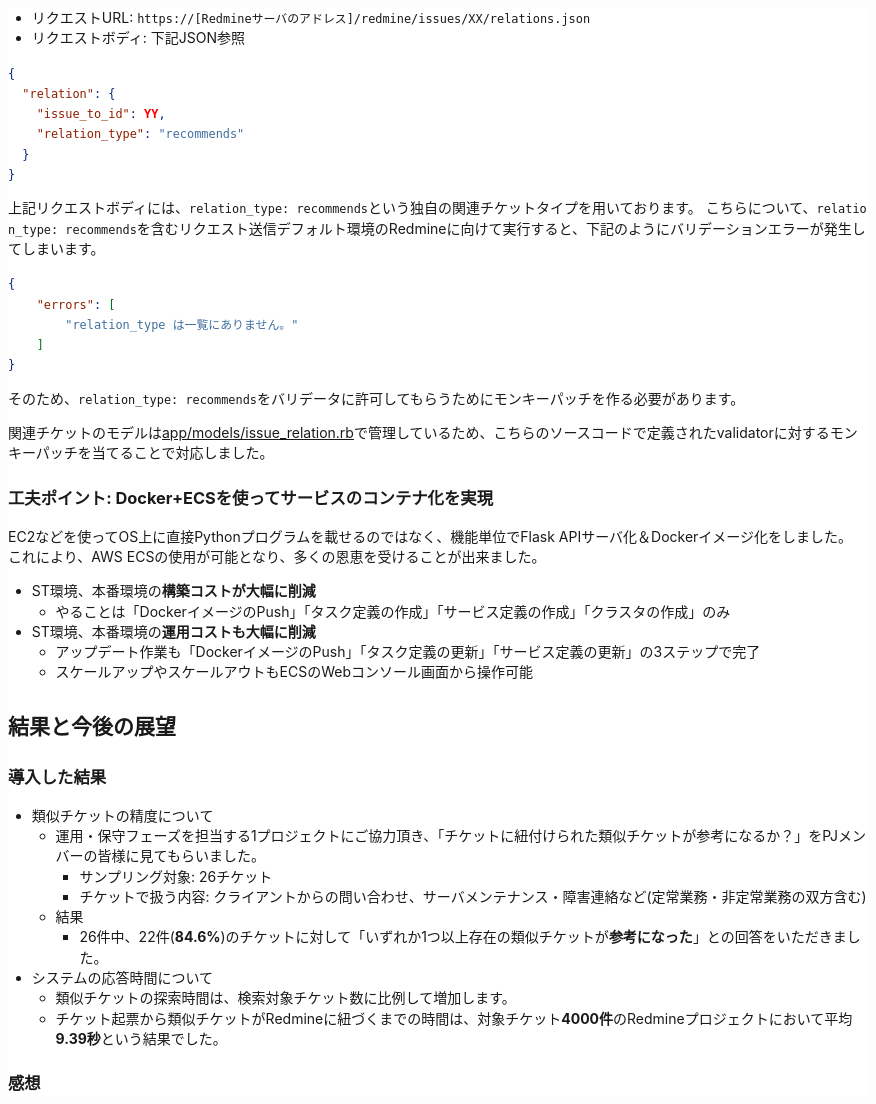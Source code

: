 * リクエストURL: `https://[Redmineサーバのアドレス]/redmine/issues/XX/relations.json`
* リクエストボディ: 下記JSON参照

```json Redmine_Issue_Relations_APIリクエスト送信例
{
  "relation": {
    "issue_to_id": YY,
    "relation_type": "recommends"
  }
}
```

上記リクエストボディには、`relation_type: recommends`という独自の関連チケットタイプを用いております。
こちらについて、`relation_type: recommends`を含むリクエスト送信デフォルト環境のRedmineに向けて実行すると、下記のようにバリデーションエラーが発生してしまいます。

```json relation_type=recommendsをデフォルトRedmine環境に送信した場合のエラーレスポンス
{
    "errors": [
        "relation_type は一覧にありません。"
    ]
}
```

そのため、`relation_type: recommends`をバリデータに許可してもらうためにモンキーパッチを作る必要があります。

関連チケットのモデルは[app/models/issue_relation.rb](https://www.redmine.org/projects/redmine/repository/entry/branches/3.4-stable/app/models/issue_relation.rb)で管理しているため、こちらのソースコードで定義されたvalidatorに対するモンキーパッチを当てることで対応しました。

### 工夫ポイント: Docker+ECSを使ってサービスのコンテナ化を実現

EC2などを使ってOS上に直接Pythonプログラムを載せるのではなく、機能単位でFlask APIサーバ化＆Dockerイメージ化をしました。
これにより、AWS ECSの使用が可能となり、多くの恩恵を受けることが出来ました。

* ST環境、本番環境の**構築コストが大幅に削減**
 	* やることは「DockerイメージのPush」「タスク定義の作成」「サービス定義の作成」「クラスタの作成」のみ
* ST環境、本番環境の**運用コストも大幅に削減**
 	* アップデート作業も「DockerイメージのPush」「タスク定義の更新」「サービス定義の更新」の3ステップで完了
 	* スケールアップやスケールアウトもECSのWebコンソール画面から操作可能

## 結果と今後の展望

### 導入した結果

* 類似チケットの精度について
 	* 運用・保守フェーズを担当する1プロジェクトにご協力頂き、「チケットに紐付けられた類似チケットが参考になるか？」をPJメンバーの皆様に見てもらいました。
  		* サンプリング対象: 26チケット
  		* チケットで扱う内容: クライアントからの問い合わせ、サーバメンテナンス・障害連絡など(定常業務・非定常業務の双方含む)
 	* 結果
  		* 26件中、22件(**84.6%**)のチケットに対して「いずれか1つ以上存在の類似チケットが**参考になった**」との回答をいただきました。
* システムの応答時間について
 	* 類似チケットの探索時間は、検索対象チケット数に比例して増加します。
 	* チケット起票から類似チケットがRedmineに紐づくまでの時間は、対象チケット**4000件**のRedmineプロジェクトにおいて平均**9.39秒**という結果でした。

### 感想


 [^1]: EMNLP2017
 [^2]: okapi BM25（https://ja.wikipedia.org/wiki/Okapi_BM25）